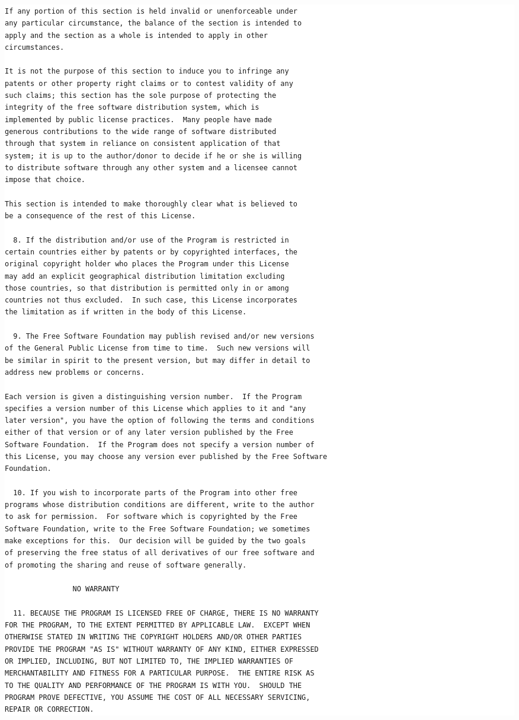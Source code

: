 	If any portion of this section is held invalid or unenforceable under
	any particular circumstance, the balance of the section is intended to
	apply and the section as a whole is intended to apply in other
	circumstances.

	It is not the purpose of this section to induce you to infringe any
	patents or other property right claims or to contest validity of any
	such claims; this section has the sole purpose of protecting the
	integrity of the free software distribution system, which is
	implemented by public license practices.  Many people have made
	generous contributions to the wide range of software distributed
	through that system in reliance on consistent application of that
	system; it is up to the author/donor to decide if he or she is willing
	to distribute software through any other system and a licensee cannot
	impose that choice.

	This section is intended to make thoroughly clear what is believed to
	be a consequence of the rest of this License.

	  8. If the distribution and/or use of the Program is restricted in
	certain countries either by patents or by copyrighted interfaces, the
	original copyright holder who places the Program under this License
	may add an explicit geographical distribution limitation excluding
	those countries, so that distribution is permitted only in or among
	countries not thus excluded.  In such case, this License incorporates
	the limitation as if written in the body of this License.

	  9. The Free Software Foundation may publish revised and/or new versions
	of the General Public License from time to time.  Such new versions will
	be similar in spirit to the present version, but may differ in detail to
	address new problems or concerns.

	Each version is given a distinguishing version number.  If the Program
	specifies a version number of this License which applies to it and "any
	later version", you have the option of following the terms and conditions
	either of that version or of any later version published by the Free
	Software Foundation.  If the Program does not specify a version number of
	this License, you may choose any version ever published by the Free Software
	Foundation.

	  10. If you wish to incorporate parts of the Program into other free
	programs whose distribution conditions are different, write to the author
	to ask for permission.  For software which is copyrighted by the Free
	Software Foundation, write to the Free Software Foundation; we sometimes
	make exceptions for this.  Our decision will be guided by the two goals
	of preserving the free status of all derivatives of our free software and
	of promoting the sharing and reuse of software generally.

					NO WARRANTY

	  11. BECAUSE THE PROGRAM IS LICENSED FREE OF CHARGE, THERE IS NO WARRANTY
	FOR THE PROGRAM, TO THE EXTENT PERMITTED BY APPLICABLE LAW.  EXCEPT WHEN
	OTHERWISE STATED IN WRITING THE COPYRIGHT HOLDERS AND/OR OTHER PARTIES
	PROVIDE THE PROGRAM "AS IS" WITHOUT WARRANTY OF ANY KIND, EITHER EXPRESSED
	OR IMPLIED, INCLUDING, BUT NOT LIMITED TO, THE IMPLIED WARRANTIES OF
	MERCHANTABILITY AND FITNESS FOR A PARTICULAR PURPOSE.  THE ENTIRE RISK AS
	TO THE QUALITY AND PERFORMANCE OF THE PROGRAM IS WITH YOU.  SHOULD THE
	PROGRAM PROVE DEFECTIVE, YOU ASSUME THE COST OF ALL NECESSARY SERVICING,
	REPAIR OR CORRECTION.
